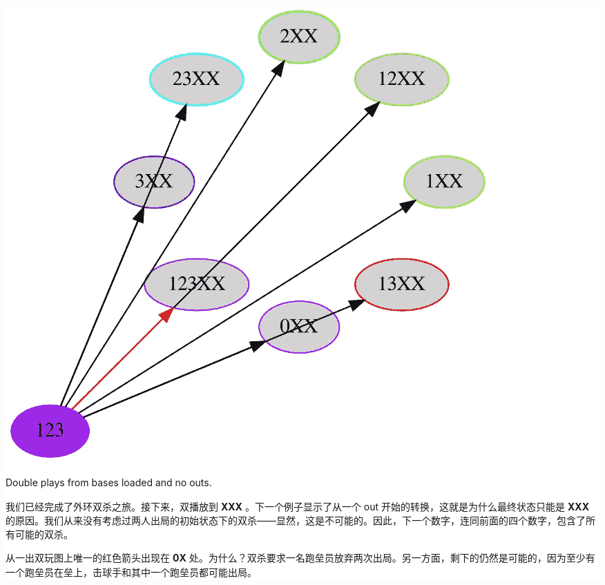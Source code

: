 ![](img/5ce2fc44c029ae85ef64f8487f969630.png)

Double plays from bases loaded and no outs.

我们已经完成了外环双杀之旅。接下来，双播放到 **XXX** 。下一个例子显示了从一个 out 开始的转换，这就是为什么最终状态只能是 **XXX** 的原因。我们从来没有考虑过两人出局的初始状态下的双杀——显然，这是不可能的。因此，下一个数字，连同前面的四个数字，包含了所有可能的双杀。

从一出双玩图上唯一的红色箭头出现在 **0X** 处。为什么？双杀要求一名跑垒员放弃两次出局。另一方面，剩下的仍然是可能的，因为至少有一个跑垒员在垒上，击球手和其中一个跑垒员都可能出局。
